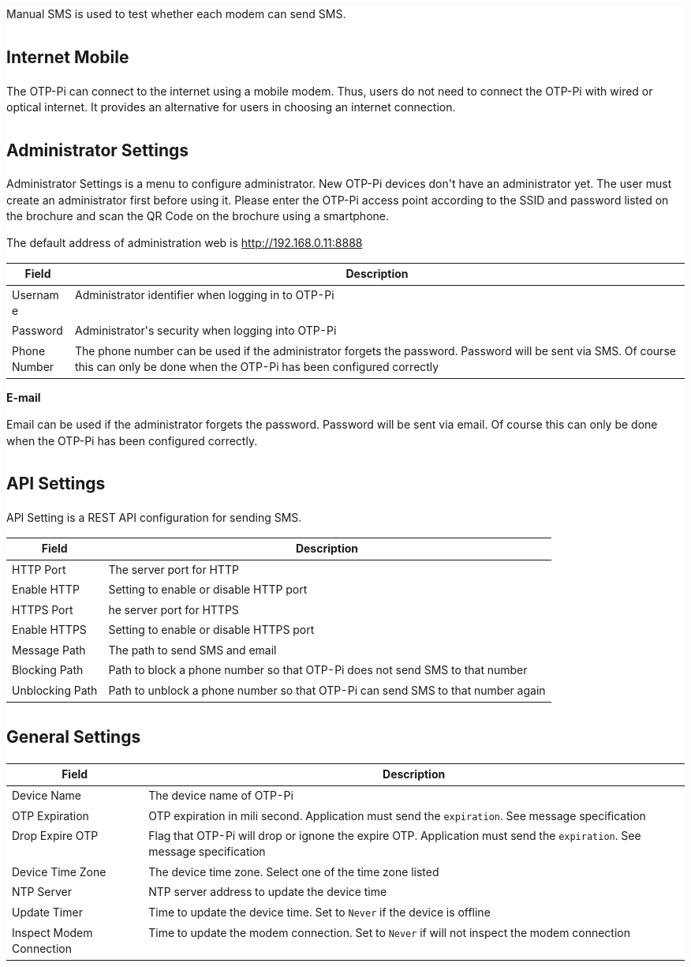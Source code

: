 Manual SMS is used to test whether each modem can send SMS.

## Internet Mobile

The OTP-Pi can connect to the internet using a mobile modem. Thus, users do not need to connect the OTP-Pi with wired or optical internet. It provides an alternative for users in choosing an internet connection.

## Administrator Settings

Administrator Settings is a menu to configure administrator. New OTP-Pi devices don't have an administrator yet. The user must create an administrator first before using it. Please enter the OTP-Pi access point according to the SSID and password listed on the brochure and scan the QR Code on the brochure using a smartphone.

The default address of administration web is http://192.168.0.11:8888

| Field | Description |
| ----- | ----------- |
| Username | Administrator identifier when logging in to OTP-Pi |
| Password | Administrator's security when logging into OTP-Pi |
| Phone Number | The phone number can be used if the administrator forgets the password. Password will be sent via SMS. Of course this can only be done when the OTP-Pi has been configured correctly | 

**E-mail**

Email can be used if the administrator forgets the password. Password will be sent via email. Of course this can only be done when the OTP-Pi has been configured correctly.

## API Settings

API Setting is a REST API configuration for sending SMS.

| Field | Description |
| ----- | ----------- |
| HTTP Port | The server port for HTTP |
| Enable HTTP | Setting to enable or disable HTTP port |
| HTTPS Port | he server port for HTTPS |
| Enable HTTPS | Setting to enable or disable HTTPS port |
| Message Path | The path to send SMS and email
| Blocking Path | Path to block a phone number so that OTP-Pi does not send SMS to that number |
| Unblocking Path | Path to unblock a phone number so that OTP-Pi can send SMS to that number again |

## General Settings

| Field | Description |
| ----- | ----------- |
| Device Name | The device name of OTP-Pi |
| OTP Expiration | OTP expiration in mili second. Application must send the `expiration`. See message specification |
| Drop Expire OTP | Flag that OTP-Pi will drop or ignone the expire OTP. Application must send the `expiration`. See message specification |
| Device Time Zone | The device time zone. Select one of the time zone listed |
| NTP Server | NTP server address to update the device time |
| Update Timer | Time to update the device time. Set to `Never` if the device is offline |
| Inspect Modem Connection | Time to update the modem connection. Set to `Never` if will not inspect the modem connection |